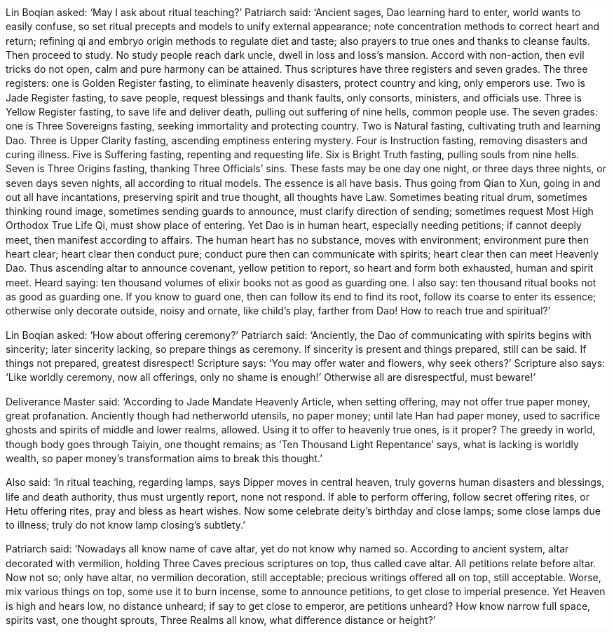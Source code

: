 Lin Boqian asked: ‘May I ask about ritual teaching?’ Patriarch said: ‘Ancient sages, Dao learning hard to enter, world wants to easily confuse, so set ritual precepts and models to unify external appearance; note concentration methods to correct heart and return; refining qi and embryo origin methods to regulate diet and taste; also prayers to true ones and thanks to cleanse faults. Then proceed to study. No study people reach dark uncle, dwell in loss and loss’s mansion. Accord with non-action, then evil tricks do not open, calm and pure harmony can be attained. Thus scriptures have three registers and seven grades. The three registers: one is Golden Register fasting, to eliminate heavenly disasters, protect country and king, only emperors use. Two is Jade Register fasting, to save people, request blessings and thank faults, only consorts, ministers, and officials use. Three is Yellow Register fasting, to save life and deliver death, pulling out suffering of nine hells, common people use. The seven grades: one is Three Sovereigns fasting, seeking immortality and protecting country. Two is Natural fasting, cultivating truth and learning Dao. Three is Upper Clarity fasting, ascending emptiness entering mystery. Four is Instruction fasting, removing disasters and curing illness. Five is Suffering fasting, repenting and requesting life. Six is Bright Truth fasting, pulling souls from nine hells. Seven is Three Origins fasting, thanking Three Officials’ sins. These fasts may be one day one night, or three days three nights, or seven days seven nights, all according to ritual models. The essence is all have basis. Thus going from Qian to Xun, going in and out all have incantations, preserving spirit and true thought, all thoughts have Law. Sometimes beating ritual drum, sometimes thinking round image, sometimes sending guards to announce, must clarify direction of sending; sometimes request Most High Orthodox True Life Qi, must show place of entering. Yet Dao is in human heart, especially needing petitions; if cannot deeply meet, then manifest according to affairs. The human heart has no substance, moves with environment; environment pure then heart clear; heart clear then conduct pure; conduct pure then can communicate with spirits; heart clear then can meet Heavenly Dao. Thus ascending altar to announce covenant, yellow petition to report, so heart and form both exhausted, human and spirit meet. Heard saying: ten thousand volumes of elixir books not as good as guarding one. I also say: ten thousand ritual books not as good as guarding one. If you know to guard one, then can follow its end to find its root, follow its coarse to enter its essence; otherwise only decorate outside, noisy and ornate, like child’s play, farther from Dao! How to reach true and spiritual?’  

Lin Boqian asked: ‘How about offering ceremony?’ Patriarch said: ‘Anciently, the Dao of communicating with spirits begins with sincerity; later sincerity lacking, so prepare things as ceremony. If sincerity is present and things prepared, still can be said. If things not prepared, greatest disrespect! Scripture says: ‘You may offer water and flowers, why seek others?’ Scripture also says: ‘Like worldly ceremony, now all offerings, only no shame is enough!’ Otherwise all are disrespectful, must beware!’  

Deliverance Master said: ‘According to Jade Mandate Heavenly Article, when setting offering, may not offer true paper money, great profanation. Anciently though had netherworld utensils, no paper money; until late Han had paper money, used to sacrifice ghosts and spirits of middle and lower realms, allowed. Using it to offer to heavenly true ones, is it proper? The greedy in world, though body goes through Taiyin, one thought remains; as ‘Ten Thousand Light Repentance’ says, what is lacking is worldly wealth, so paper money’s transformation aims to break this thought.’

Also said: ‘In ritual teaching, regarding lamps, says Dipper moves in central heaven, truly governs human disasters and blessings, life and death authority, thus must urgently report, none not respond. If able to perform offering, follow secret offering rites, or Hetu offering rites, pray and bless as heart wishes. Now some celebrate deity’s birthday and close lamps; some close lamps due to illness; truly do not know lamp closing’s subtlety.’

Patriarch said: ‘Nowadays all know name of cave altar, yet do not know why named so. According to ancient system, altar decorated with vermilion, holding Three Caves precious scriptures on top, thus called cave altar. All petitions relate before altar. Now not so; only have altar, no vermilion decoration, still acceptable; precious writings offered all on top, still acceptable. Worse, mix various things on top, some use it to burn incense, some to announce petitions, to get close to imperial presence. Yet Heaven is high and hears low, no distance unheard; if say to get close to emperor, are petitions unheard? How know narrow full space, spirits vast, one thought sprouts, Three Realms all know, what difference distance or height?’
